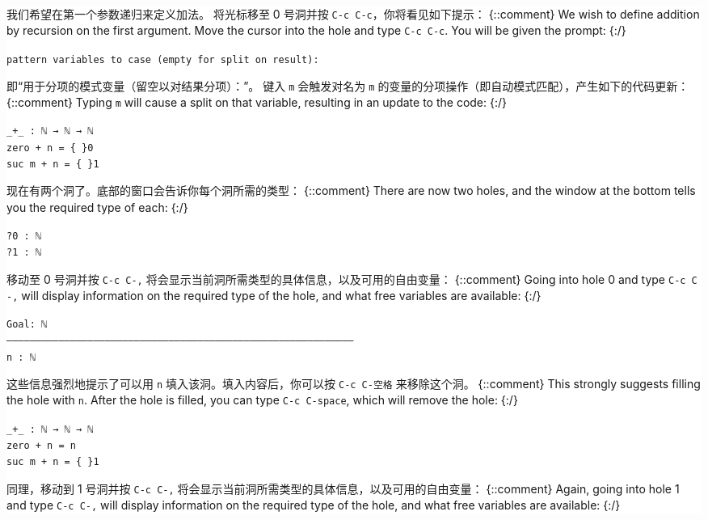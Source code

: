 我们希望在第一个参数递归来定义加法。
将光标移至 0 号洞并按 `C-c C-c`，你将看见如下提示：
{::comment}
We wish to define addition by recursion on the first argument.
Move the cursor into the hole and type `C-c C-c`.   You will be given
the prompt:
{:/}

    pattern variables to case (empty for split on result):

即“用于分项的模式变量（留空以对结果分项）：”。
键入 `m` 会触发对名为 `m` 的变量的分项操作（即自动模式匹配），产生如下的代码更新：
{::comment}
Typing `m` will cause a split on that variable, resulting
in an update to the code:
{:/}

    _+_ : ℕ → ℕ → ℕ
    zero + n = { }0
    suc m + n = { }1

现在有两个洞了。底部的窗口会告诉你每个洞所需的类型：
{::comment}
There are now two holes, and the window at the bottom tells you the
required type of each:
{:/}

    ?0 : ℕ
    ?1 : ℕ

移动至 0 号洞并按 `C-c C-,` 将会显示当前洞所需类型的具体信息，以及可用的自由变量：
{::comment}
Going into hole 0 and type `C-c C-,` will display information on the
required type of the hole, and what free variables are available:
{:/}

    Goal: ℕ
    ————————————————————————————————————————————————————————————
    n : ℕ

这些信息强烈地提示了可以用 `n` 填入该洞。填入内容后，你可以按 `C-c C-空格` 来移除这个洞。
{::comment}
This strongly suggests filling the hole with `n`.  After the hole is
filled, you can type `C-c C-space`, which will remove the hole:
{:/}

    _+_ : ℕ → ℕ → ℕ
    zero + n = n
    suc m + n = { }1

同理，移动到 1 号洞并按 `C-c C-,` 将会显示当前洞所需类型的具体信息，以及可用的自由变量：
{::comment}
Again, going into hole 1 and type `C-c C-,` will display information on the
required type of the hole, and what free variables are available:
{:/}
